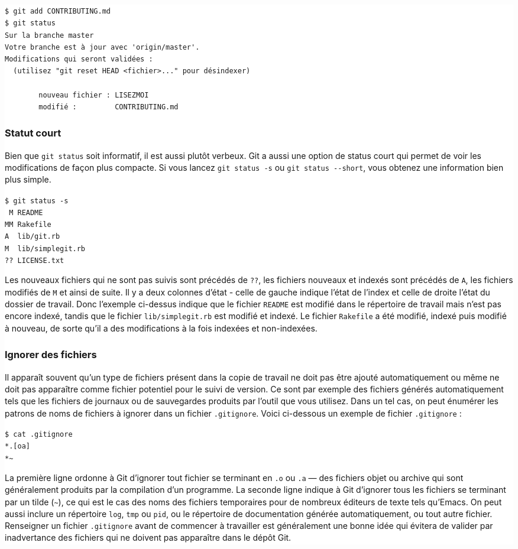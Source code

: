 ``` highlight
$ git add CONTRIBUTING.md
$ git status
Sur la branche master
Votre branche est à jour avec 'origin/master'.
Modifications qui seront validées :
  (utilisez "git reset HEAD <fichier>..." pour désindexer)

        nouveau fichier : LISEZMOI
        modifié :         CONTRIBUTING.md
```

### Statut court

Bien que `git status` soit informatif, il est aussi plutôt verbeux. Git
a aussi une option de status court qui permet de voir les modifications
de façon plus compacte. Si vous lancez `git status -s` ou
`git status --short`, vous obtenez une information bien plus simple.

    $ git status -s
     M README
    MM Rakefile
    A  lib/git.rb
    M  lib/simplegit.rb
    ?? LICENSE.txt

Les nouveaux fichiers qui ne sont pas suivis sont précédés de `??`, les
fichiers nouveaux et indexés sont précédés de `A`, les fichiers modifiés
de `M` et ainsi de suite. Il y a deux colonnes d’état - celle de gauche
indique l’état de l’index et celle de droite l’état du dossier de
travail. Donc l’exemple ci-dessus indique que le fichier `README` est
modifié dans le répertoire de travail mais n’est pas encore indexé,
tandis que le fichier `lib/simplegit.rb` est modifié et indexé. Le
fichier `Rakefile` a été modifié, indexé puis modifié à nouveau, de
sorte qu’il a des modifications à la fois indexées et non-indexées.

### Ignorer des fichiers

Il apparaît souvent qu’un type de fichiers présent dans la copie de
travail ne doit pas être ajouté automatiquement ou même ne doit pas
apparaître comme fichier potentiel pour le suivi de version. Ce sont par
exemple des fichiers générés automatiquement tels que les fichiers de
journaux ou de sauvegardes produits par l’outil que vous utilisez. Dans
un tel cas, on peut énumérer les patrons de noms de fichiers à ignorer
dans un fichier `.gitignore`. Voici ci-dessous un exemple de fichier
`.gitignore` :

``` highlight
$ cat .gitignore
*.[oa]
*~
```

La première ligne ordonne à Git d’ignorer tout fichier se terminant en
`.o` ou `.a` — des fichiers objet ou archive qui sont généralement
produits par la compilation d’un programme. La seconde ligne indique à
Git d’ignorer tous les fichiers se terminant par un tilde (`~`), ce qui
est le cas des noms des fichiers temporaires pour de nombreux éditeurs
de texte tels qu’Emacs. On peut aussi inclure un répertoire `log`, `tmp`
ou `pid`, ou le répertoire de documentation générée automatiquement, ou
tout autre fichier. Renseigner un fichier `.gitignore` avant de
commencer à travailler est généralement une bonne idée qui évitera de
valider par inadvertance des fichiers qui ne doivent pas apparaître dans
le dépôt Git.
